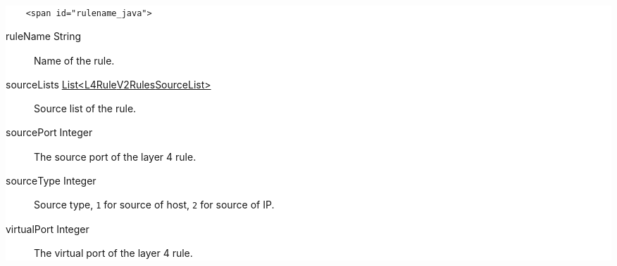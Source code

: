         <span id="rulename_java">
<a data-swiftype-name="resource-property" data-swiftype-type="text" href="#rulename_java" style="color: inherit; text-decoration: inherit;">rule<wbr>Name</a>
</span>
        <span class="property-indicator"></span>
        <span class="property-type">String</span>
    </dt>
    <dd><p>Name of the rule.</p>
</dd><dt class="property-required"
            title="Required">
        <span id="sourcelists_java">
<a data-swiftype-name="resource-property" data-swiftype-type="text" href="#sourcelists_java" style="color: inherit; text-decoration: inherit;">source<wbr>Lists</a>
</span>
        <span class="property-indicator"></span>
        <span class="property-type"><a href="#l4rulev2rulessourcelist">List&lt;L4Rule<wbr>V2Rules<wbr>Source<wbr>List&gt;</a></span>
    </dt>
    <dd><p>Source list of the rule.</p>
</dd><dt class="property-required"
            title="Required">
        <span id="sourceport_java">
<a data-swiftype-name="resource-property" data-swiftype-type="text" href="#sourceport_java" style="color: inherit; text-decoration: inherit;">source<wbr>Port</a>
</span>
        <span class="property-indicator"></span>
        <span class="property-type">Integer</span>
    </dt>
    <dd><p>The source port of the layer 4 rule.</p>
</dd><dt class="property-required"
            title="Required">
        <span id="sourcetype_java">
<a data-swiftype-name="resource-property" data-swiftype-type="text" href="#sourcetype_java" style="color: inherit; text-decoration: inherit;">source<wbr>Type</a>
</span>
        <span class="property-indicator"></span>
        <span class="property-type">Integer</span>
    </dt>
    <dd><p>Source type, <code>1</code> for source of host, <code>2</code> for source of IP.</p>
</dd><dt class="property-required"
            title="Required">
        <span id="virtualport_java">
<a data-swiftype-name="resource-property" data-swiftype-type="text" href="#virtualport_java" style="color: inherit; text-decoration: inherit;">virtual<wbr>Port</a>
</span>
        <span class="property-indicator"></span>
        <span class="property-type">Integer</span>
    </dt>
    <dd><p>The virtual port of the layer 4 rule.</p>
</dd></dl>
</pulumi-choosable>
</div>
